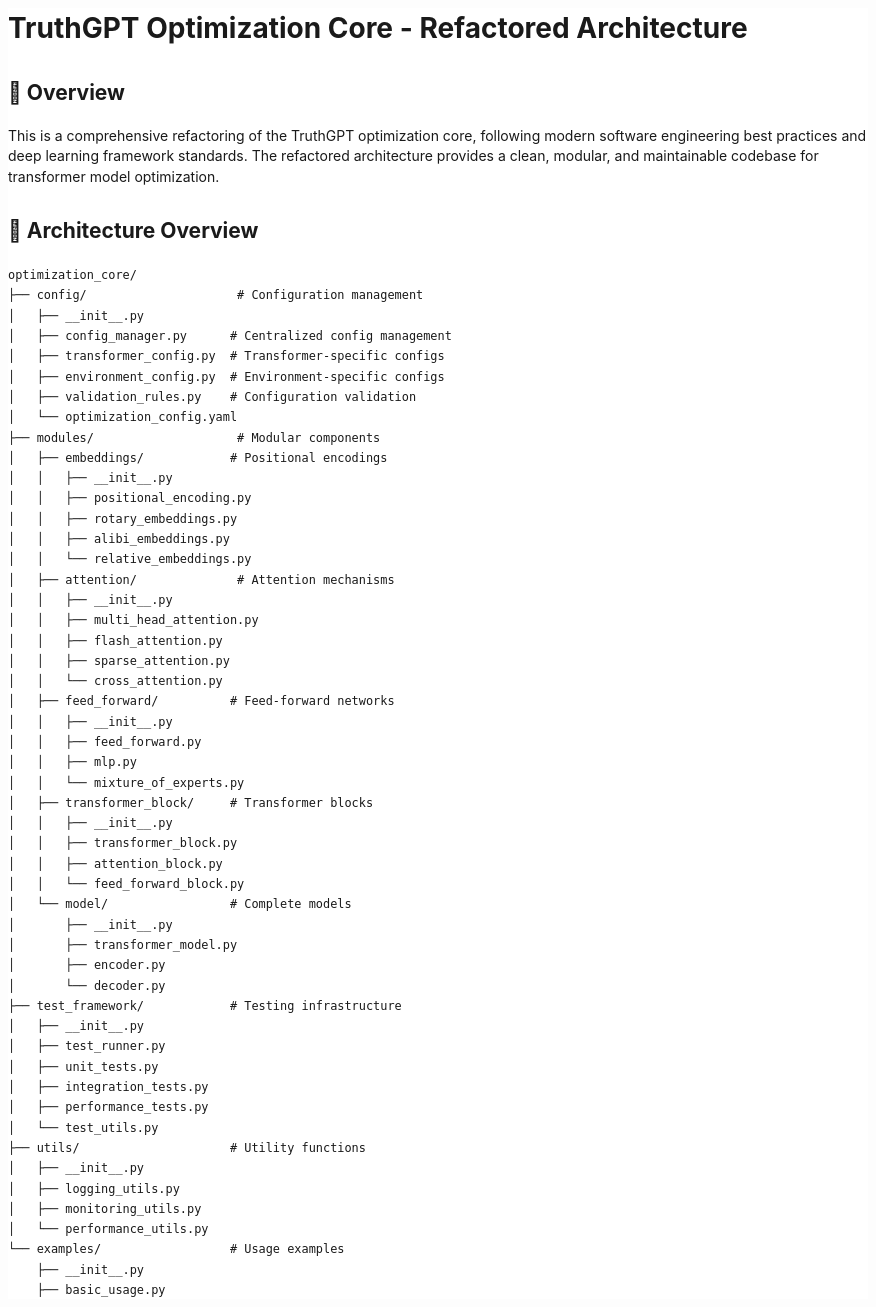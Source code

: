 # TruthGPT Optimization Core - Refactored Architecture

## 🚀 Overview

This is a comprehensive refactoring of the TruthGPT optimization core, following modern software engineering best practices and deep learning framework standards. The refactored architecture provides a clean, modular, and maintainable codebase for transformer model optimization.

## 📁 Architecture Overview

```
optimization_core/
├── config/                     # Configuration management
│   ├── __init__.py
│   ├── config_manager.py      # Centralized config management
│   ├── transformer_config.py  # Transformer-specific configs
│   ├── environment_config.py  # Environment-specific configs
│   ├── validation_rules.py    # Configuration validation
│   └── optimization_config.yaml
├── modules/                    # Modular components
│   ├── embeddings/            # Positional encodings
│   │   ├── __init__.py
│   │   ├── positional_encoding.py
│   │   ├── rotary_embeddings.py
│   │   ├── alibi_embeddings.py
│   │   └── relative_embeddings.py
│   ├── attention/              # Attention mechanisms
│   │   ├── __init__.py
│   │   ├── multi_head_attention.py
│   │   ├── flash_attention.py
│   │   ├── sparse_attention.py
│   │   └── cross_attention.py
│   ├── feed_forward/          # Feed-forward networks
│   │   ├── __init__.py
│   │   ├── feed_forward.py
│   │   ├── mlp.py
│   │   └── mixture_of_experts.py
│   ├── transformer_block/     # Transformer blocks
│   │   ├── __init__.py
│   │   ├── transformer_block.py
│   │   ├── attention_block.py
│   │   └── feed_forward_block.py
│   └── model/                 # Complete models
│       ├── __init__.py
│       ├── transformer_model.py
│       ├── encoder.py
│       └── decoder.py
├── test_framework/            # Testing infrastructure
│   ├── __init__.py
│   ├── test_runner.py
│   ├── unit_tests.py
│   ├── integration_tests.py
│   ├── performance_tests.py
│   └── test_utils.py
├── utils/                     # Utility functions
│   ├── __init__.py
│   ├── logging_utils.py
│   ├── monitoring_utils.py
│   └── performance_utils.py
└── examples/                  # Usage examples
    ├── __init__.py
    ├── basic_usage.py
```